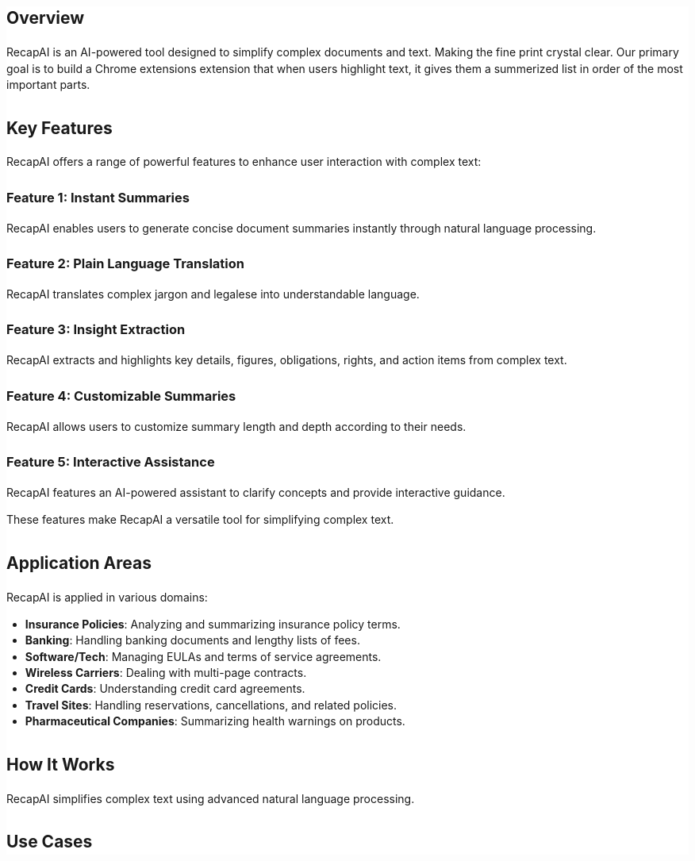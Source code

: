 ## Overview

RecapAI is an AI-powered tool designed to simplify complex documents and text. Making the fine print crystal clear. Our primary goal is to build a Chrome extensions extension that when users highlight text, it gives them a summerized list in order of the most important parts.

## Key Features

RecapAI offers a range of powerful features to enhance user interaction with complex text:

### Feature 1: Instant Summaries

RecapAI enables users to generate concise document summaries instantly through natural language processing.

### Feature 2: Plain Language Translation

RecapAI translates complex jargon and legalese into understandable language.

### Feature 3: Insight Extraction

RecapAI extracts and highlights key details, figures, obligations, rights, and action items from complex text.

### Feature 4: Customizable Summaries

RecapAI allows users to customize summary length and depth according to their needs.

### Feature 5: Interactive Assistance

RecapAI features an AI-powered assistant to clarify concepts and provide interactive guidance.

These features make RecapAI a versatile tool for simplifying complex text.

## Application Areas

RecapAI is applied in various domains:

- **Insurance Policies**: Analyzing and summarizing insurance policy terms.
- **Banking**: Handling banking documents and lengthy lists of fees.
- **Software/Tech**: Managing EULAs and terms of service agreements.
- **Wireless Carriers**: Dealing with multi-page contracts.
- **Credit Cards**: Understanding credit card agreements.
- **Travel Sites**: Handling reservations, cancellations, and related policies.
- **Pharmaceutical Companies**: Summarizing health warnings on products.

## How It Works

RecapAI simplifies complex text using advanced natural language processing.

## Use Cases
